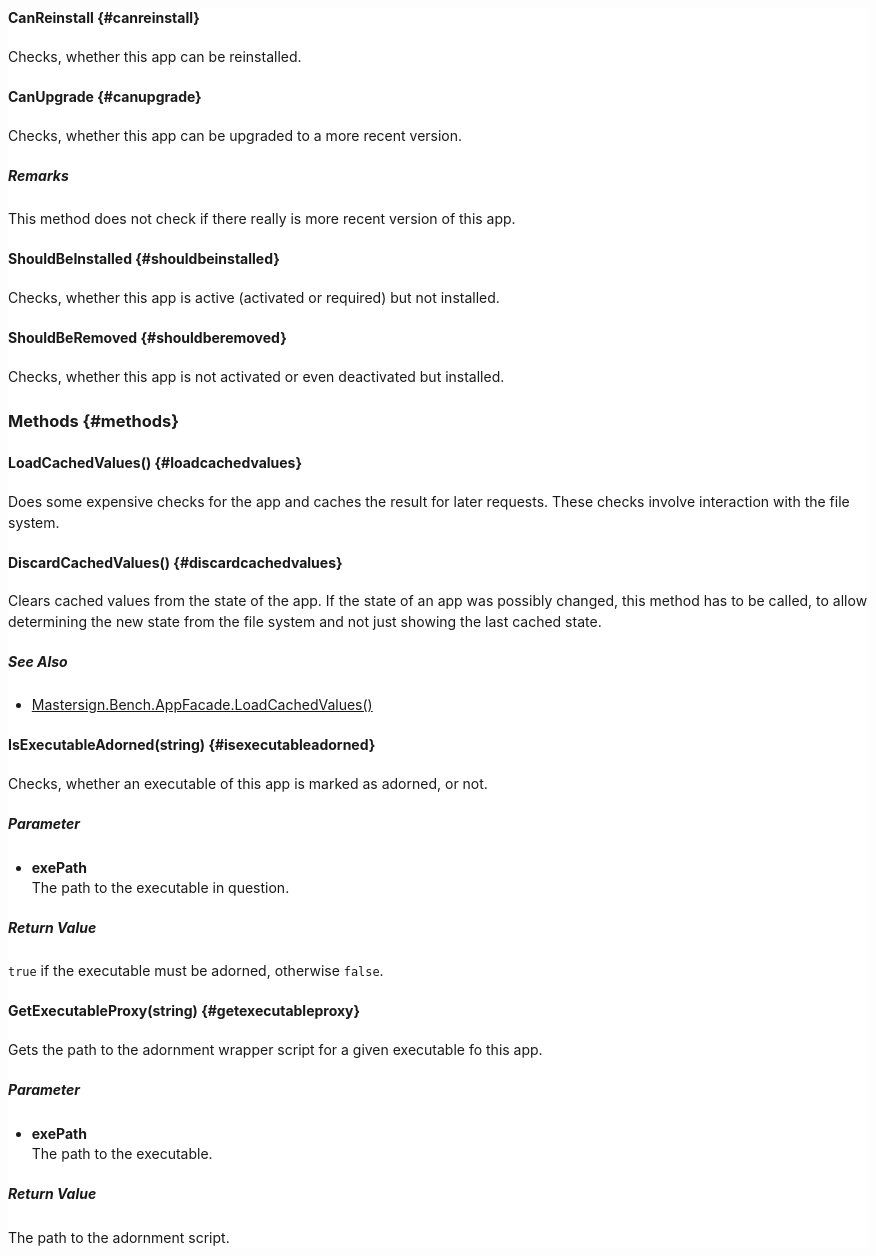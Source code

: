 #### CanReinstall {#canreinstall}
Checks, whether this app can be reinstalled. 

#### CanUpgrade {#canupgrade}
Checks, whether this app can be upgraded to a more recent version. 

##### Remarks
This method does not check if there really is more recent version of this app. 

#### ShouldBeInstalled {#shouldbeinstalled}
Checks, whether this app is active (activated or required) but not installed. 

#### ShouldBeRemoved {#shouldberemoved}
Checks, whether this app is not activated or even deactivated but installed. 

### Methods {#methods}

#### LoadCachedValues() {#loadcachedvalues}
Does some expensive checks for the app and caches the result for later requests. These checks involve interaction with the file system. 

#### DiscardCachedValues() {#discardcachedvalues}
Clears cached values from the state of the app. If the state of an app was possibly changed, this method has to be called, to allow determining the new state from the file system and not just showing the last cached state. 

##### See Also

* [Mastersign.Bench.AppFacade.LoadCachedValues()](/clr-api/mastersign-bench-appfacade/#loadcachedvalues)

#### IsExecutableAdorned(string) {#isexecutableadorned}
Checks, whether an executable of this app is marked as adorned, or not. 

##### Parameter

* **exePath**  
  The path to the executable in question.

##### Return Value
`true` if the executable must be adorned, otherwise `false`.

#### GetExecutableProxy(string) {#getexecutableproxy}
Gets the path to the adornment wrapper script for a given executable fo this app. 

##### Parameter

* **exePath**  
  The path to the executable.

##### Return Value
The path to the adornment script.
